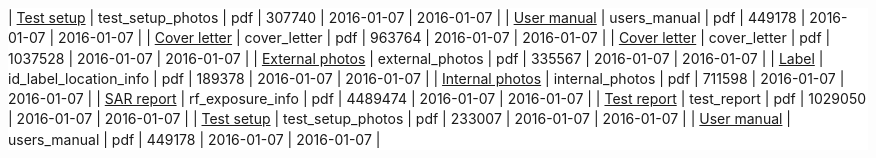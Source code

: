 | [Test setup](2AGLT-HM54/a0e41b72f49f818eac65ee66fe26a838/2866192.pdf) | test_setup_photos | pdf | 307740 | 2016-01-07 | 2016-01-07 |
| [User manual](2AGLT-HM54/a0e41b72f49f818eac65ee66fe26a838/2866164.pdf) | users_manual | pdf | 449178 | 2016-01-07 | 2016-01-07 |
| [Cover letter](2AGLT-HM54/dd1b7784f3fcbce48c573e3f3604d345/2866152.pdf) | cover_letter | pdf | 963764 | 2016-01-07 | 2016-01-07 |
| [Cover letter](2AGLT-HM54/dd1b7784f3fcbce48c573e3f3604d345/2866153.pdf) | cover_letter | pdf | 1037528 | 2016-01-07 | 2016-01-07 |
| [External photos](2AGLT-HM54/dd1b7784f3fcbce48c573e3f3604d345/2866154.pdf) | external_photos | pdf | 335567 | 2016-01-07 | 2016-01-07 |
| [Label](2AGLT-HM54/dd1b7784f3fcbce48c573e3f3604d345/2866155.pdf) | id_label_location_info | pdf | 189378 | 2016-01-07 | 2016-01-07 |
| [Internal photos](2AGLT-HM54/dd1b7784f3fcbce48c573e3f3604d345/2866156.pdf) | internal_photos | pdf | 711598 | 2016-01-07 | 2016-01-07 |
| [SAR report](2AGLT-HM54/dd1b7784f3fcbce48c573e3f3604d345/2866160.pdf) | rf_exposure_info | pdf | 4489474 | 2016-01-07 | 2016-01-07 |
| [Test report](2AGLT-HM54/dd1b7784f3fcbce48c573e3f3604d345/2866162.pdf) | test_report | pdf | 1029050 | 2016-01-07 | 2016-01-07 |
| [Test setup](2AGLT-HM54/dd1b7784f3fcbce48c573e3f3604d345/2866163.pdf) | test_setup_photos | pdf | 233007 | 2016-01-07 | 2016-01-07 |
| [User manual](2AGLT-HM54/dd1b7784f3fcbce48c573e3f3604d345/2866164.pdf) | users_manual | pdf | 449178 | 2016-01-07 | 2016-01-07 |
